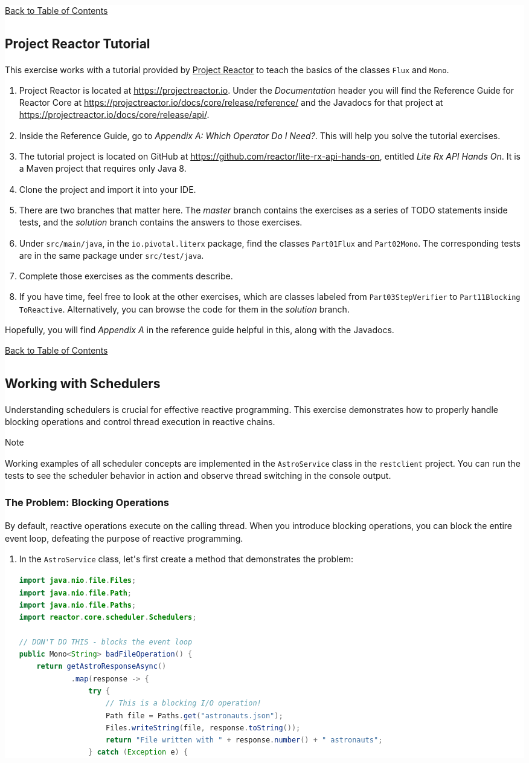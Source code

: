 [Back to Table of Contents](#table-of-contents)

## Project Reactor Tutorial

This exercise works with a tutorial provided by [Project Reactor](https://projectreactor.io/) to teach the basics of the classes `Flux` and `Mono`.

1. Project Reactor is located at https://projectreactor.io. Under the _Documentation_ header you will find the Reference Guide for Reactor Core at https://projectreactor.io/docs/core/release/reference/ and the Javadocs for that project at https://projectreactor.io/docs/core/release/api/.

2. Inside the Reference Guide, go to _Appendix A: Which Operator Do I Need?_. This will help you solve the tutorial exercises.

3. The tutorial project is located on GitHub at https://github.com/reactor/lite-rx-api-hands-on, entitled _Lite Rx API Hands On_. It is a Maven project that requires only Java 8.

4. Clone the project and import it into your IDE.

5. There are two branches that matter here. The _master_ branch contains the exercises as a series of TODO statements inside tests, and the _solution_ branch contains the answers to those exercises.

6. Under `src/main/java`, in the `io.pivotal.literx` package, find the classes `Part01Flux` and `Part02Mono`. The corresponding tests are in the same package under `src/test/java`.

7. Complete those exercises as the comments describe.

8. If you have time, feel free to look at the other exercises, which are classes labeled from `Part03StepVerifier` to `Part11BlockingToReactive`. Alternatively, you can browse the code for them in the _solution_ branch.

Hopefully, you will find _Appendix A_ in the reference guide helpful in this, along with the Javadocs.

[Back to Table of Contents](#table-of-contents)

## Working with Schedulers

Understanding schedulers is crucial for effective reactive programming. This exercise demonstrates how to properly handle blocking operations and control thread execution in reactive chains.

> [!NOTE]
> Working examples of all scheduler concepts are implemented in the `AstroService` class in the `restclient` project. You can run the tests to see the scheduler behavior in action and observe thread switching in the console output.

### The Problem: Blocking Operations

By default, reactive operations execute on the calling thread. When you introduce blocking operations, you can block the entire event loop, defeating the purpose of reactive programming.

1. In the `AstroService` class, let's first create a method that demonstrates the problem:

   ```java
   import java.nio.file.Files;
   import java.nio.file.Path;
   import java.nio.file.Paths;
   import reactor.core.scheduler.Schedulers;
   
   // DON'T DO THIS - blocks the event loop
   public Mono<String> badFileOperation() {
       return getAstroResponseAsync()
               .map(response -> {
                   try {
                       // This is a blocking I/O operation!
                       Path file = Paths.get("astronauts.json");
                       Files.writeString(file, response.toString());
                       return "File written with " + response.number() + " astronauts";
                   } catch (Exception e) {
   ```